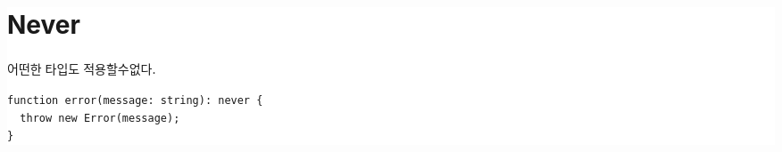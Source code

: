 
# Never

어떤한 타입도 적용할수없다.

```tsx
function error(message: string): never {
  throw new Error(message);
}
```